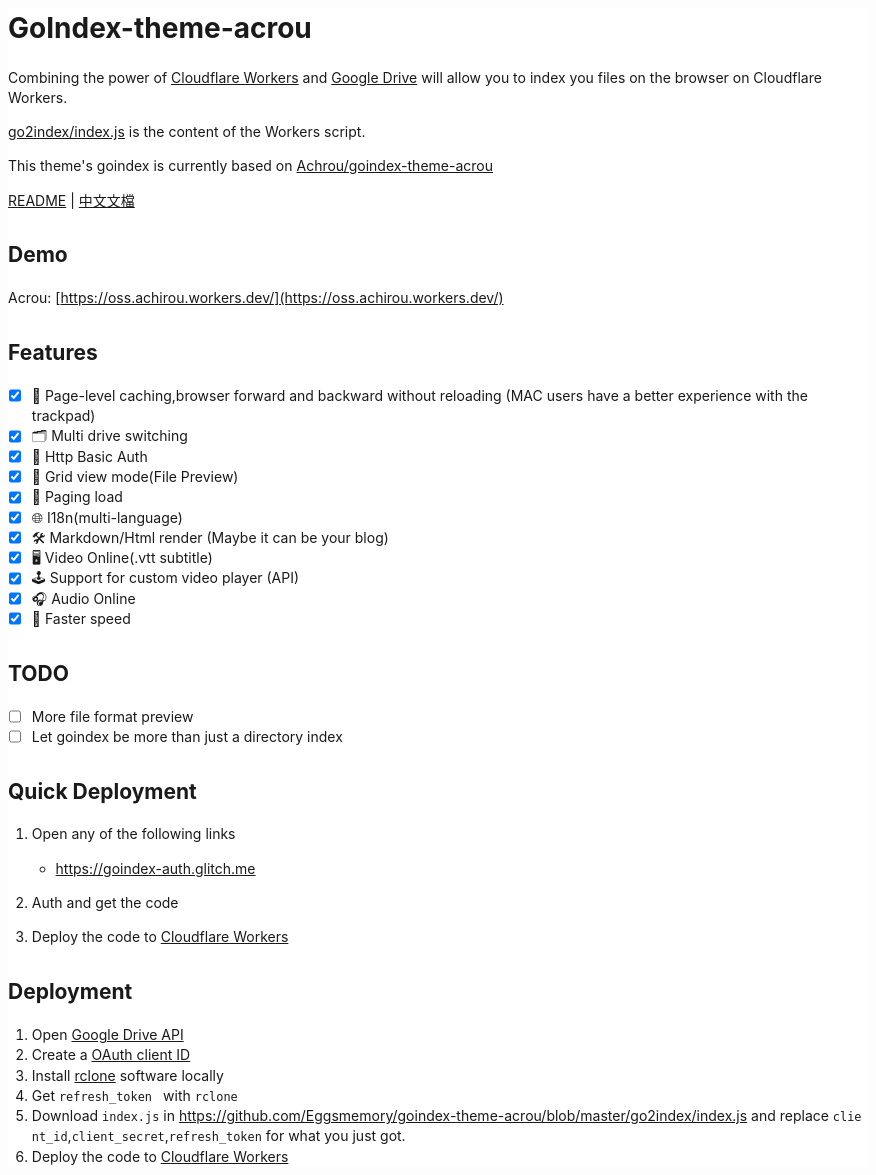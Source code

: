 

# GoIndex-theme-acrou 
Combining the power of [Cloudflare Workers](https://workers.cloudflare.com/) and [Google Drive](https://www.google.com/drive/) will allow you to index you files on the browser on Cloudflare Workers.    

[go2index/index.js](https://github.com/Aicirou/goindex-theme-acrou/go2index) is the content of the Workers script.  

This theme's goindex is currently based on [Achrou/goindex-theme-acrou](https://github.com/Achrou/goindex-theme-acrou)

[README](README.md) | [中文文檔](README_zh.md)

## Demo  

Acrou: [https://oss.achirou.workers.dev/](https://oss.achirou.workers.dev/) 

## Features

- [x] 👑 Page-level caching,browser forward and backward without reloading (MAC users have a better experience with the trackpad)
- [x] 🗂 Multi drive switching
- [x] 🔐 Http Basic Auth
- [x] 🎨 Grid view mode(File Preview)
- [x] 🎯 Paging load
- [x] 🌐 I18n(multi-language)
- [x] 🛠 Markdown/Html render (Maybe it can be your blog)
- [x] 🖥 Video Online(.vtt subtitle)
- [x] 🕹 Support for custom video player (API)
- [x] 🎧 Audio Online
- [x] 🚀 Faster speed

## TODO

- [ ] More file format preview
- [ ] Let goindex be more than just a directory index

## Quick Deployment

1. Open any of the following links

   - https://goindex-auth.glitch.me

2. Auth and get the code  

3. Deploy the code to [Cloudflare Workers](https://www.cloudflare.com/)

## Deployment  

1. Open [Google Drive API](https://console.developers.google.com/apis/api/drive.googleapis.com/overview)
2. Create a [OAuth client ID](https://console.developers.google.com/apis/credentials/oauthclient)
3. Install [rclone](https://rclone.org/downloads/) software locally
4. Get `refresh_token ` with `rclone`
5. Download `index.js` in https://github.com/Eggsmemory/goindex-theme-acrou/blob/master/go2index/index.js and replace `client_id`,`client_secret`,`refresh_token` for what you just got.
6. Deploy the code to [Cloudflare Workers](https://www.cloudflare.com/)
